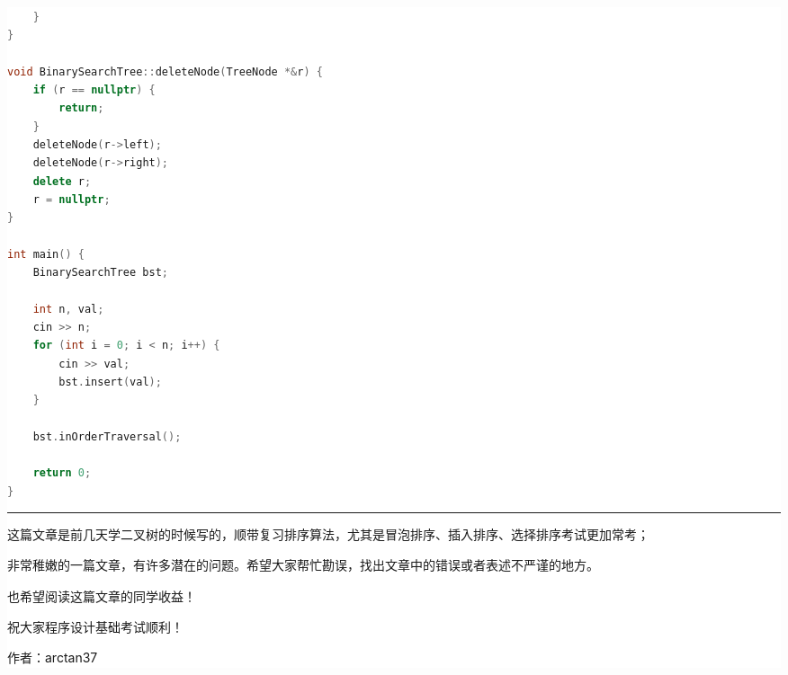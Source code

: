 ```cpp
    }
}

void BinarySearchTree::deleteNode(TreeNode *&r) {
    if (r == nullptr) {
        return;
    }
    deleteNode(r->left);
    deleteNode(r->right);
    delete r;
    r = nullptr;
}

int main() {
    BinarySearchTree bst;

    int n, val;
    cin >> n;
    for (int i = 0; i < n; i++) {
        cin >> val;
        bst.insert(val);
    }

    bst.inOrderTraversal();
    
    return 0;
}
```



---

这篇文章是前几天学二叉树的时候写的，顺带复习排序算法，尤其是冒泡排序、插入排序、选择排序考试更加常考；

非常稚嫩的一篇文章，有许多潜在的问题。希望大家帮忙勘误，找出文章中的错误或者表述不严谨的地方。

也希望阅读这篇文章的同学收益！

祝大家程序设计基础考试顺利！



作者：arctan37

